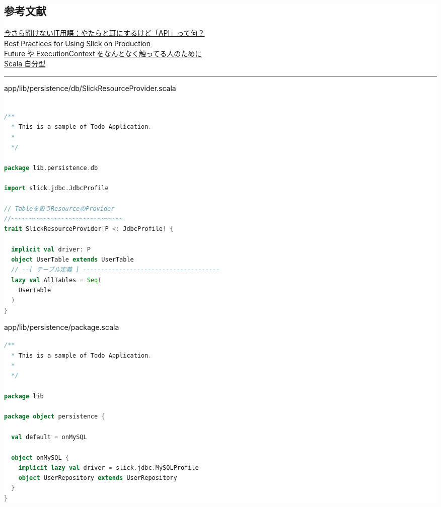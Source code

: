 ## 参考文献
[今さら聞けないIT用語：やたらと耳にするけど「API」って何？](https://data.wingarc.com/what-is-api-16084)<br>
[Best Practices for Using Slick on Production](https://blog.knoldus.com/best-practices-for-using-slick-on-production/)<br>
[Future や ExecutionContext をなんとなく触ってる人のために](https://qiita.com/takat0-h0rikosh1/items/b42cd4dd4ca0fc6770fa)<br>
[Scala 自分型](https://docs.scala-lang.org/ja/tour/self-types.html)<br>

---
app/lib/persistence/db/SlickResourceProvider.scala
```scala

/**
  * This is a sample of Todo Application.
  * 
  */

package lib.persistence.db

import slick.jdbc.JdbcProfile

// Tableを扱うResourceのProvider
//~~~~~~~~~~~~~~~~~~~~~~~~~~~~~~~
trait SlickResourceProvider[P <: JdbcProfile] {

  implicit val driver: P
  object UserTable extends UserTable
  // --[ テーブル定義 ] --------------------------------------
  lazy val AllTables = Seq(
    UserTable
  )
}
```

app/lib/persistence/package.scala
```scala
/**
  * This is a sample of Todo Application.
  * 
  */

package lib

package object persistence {

  val default = onMySQL

  object onMySQL {
    implicit lazy val driver = slick.jdbc.MySQLProfile
    object UserRepository extends UserRepository
  }
}
```
